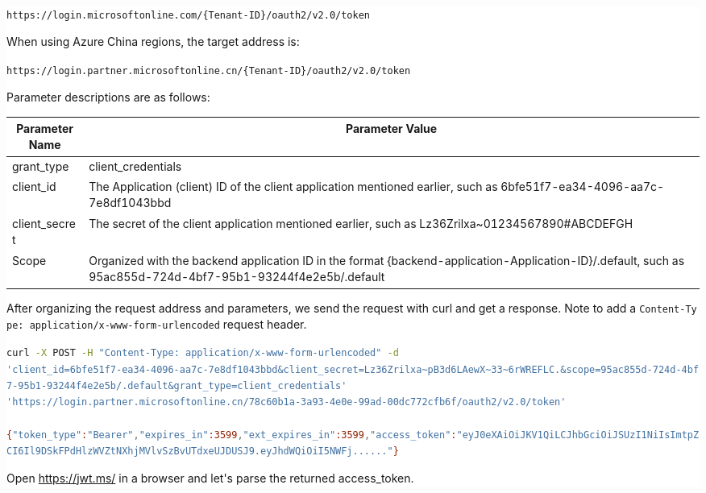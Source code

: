 ```
https://login.microsoftonline.com/{Tenant-ID}/oauth2/v2.0/token
```

When using Azure China regions, the target address is:

```
https://login.partner.microsoftonline.cn/{Tenant-ID}/oauth2/v2.0/token
```

Parameter descriptions are as follows:

| Parameter Name | Parameter Value |
|----------------|-----------------|
| grant_type | client_credentials |
| client_id | The Application (client) ID of the client application mentioned earlier, such as 6bfe51f7-ea34-4096-aa7c-7e8df1043bbd |
| client_secret | The secret of the client application mentioned earlier, such as Lz36Zrilxa~01234567890#ABCDEFGH |
| Scope | Organized with the backend application ID in the format {backend-application-Application-ID}/.default, such as 95ac855d-724d-4bf7-95b1-93244f4e2e5b/.default |

After organizing the request address and parameters, we send the request with curl and get a response. Note to add a `Content-Type: application/x-www-form-urlencoded` request header.

```bash
curl -X POST -H "Content-Type: application/x-www-form-urlencoded" -d
'client_id=6bfe51f7-ea34-4096-aa7c-7e8df1043bbd&client_secret=Lz36Zrilxa~pB3d6LAewX~33~6rWREFLC.&scope=95ac855d-724d-4bf7-95b1-93244f4e2e5b/.default&grant_type=client_credentials'
'https://login.partner.microsoftonline.cn/78c60b1a-3a93-4e0e-99ad-00dc772cfb6f/oauth2/v2.0/token'

{"token_type":"Bearer","expires_in":3599,"ext_expires_in":3599,"access_token":"eyJ0eXAiOiJKV1QiLCJhbGciOiJSUzI1NiIsImtpZCI6Il9DSkFPdHlzWVZtNXhjMVlvSzBvUTdxeUJDUSJ9.eyJhdWQiOiI5NWFj......"}
```

Open <https://jwt.ms/> in a browser and let's parse the returned access_token.
